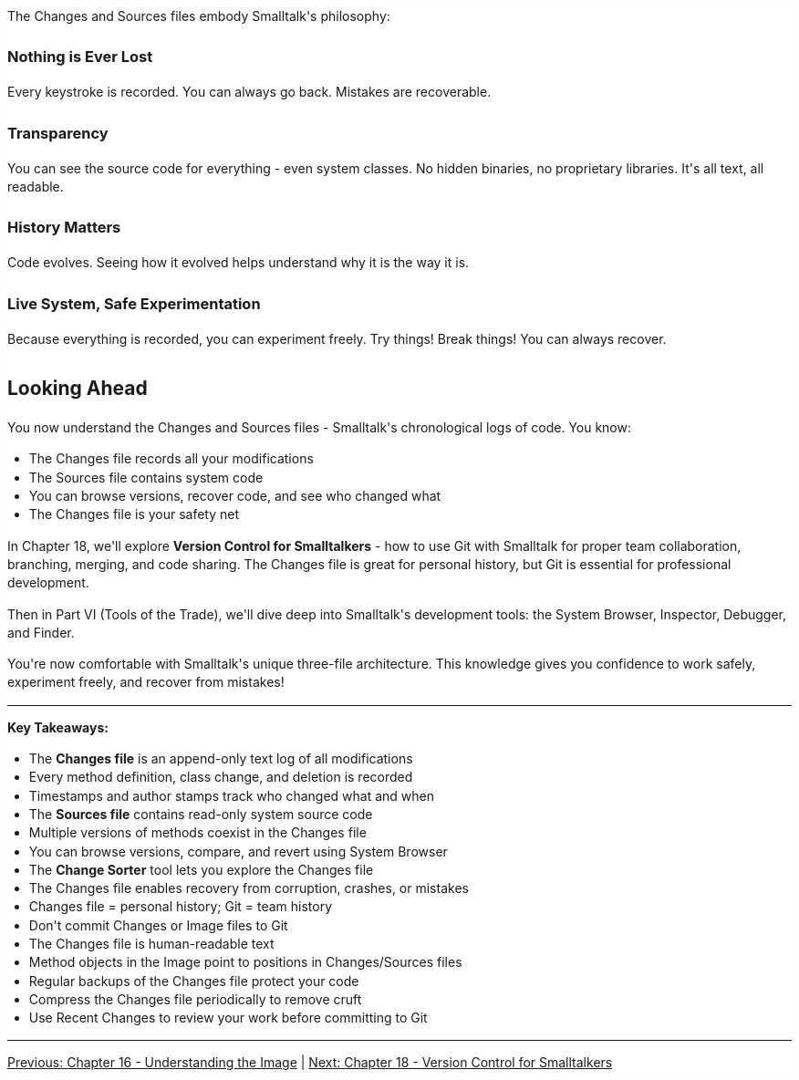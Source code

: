 The Changes and Sources files embody Smalltalk's philosophy:

### Nothing is Ever Lost

Every keystroke is recorded. You can always go back. Mistakes are recoverable.

### Transparency

You can see the source code for everything - even system classes. No hidden binaries, no proprietary libraries. It's all text, all readable.

### History Matters

Code evolves. Seeing how it evolved helps understand why it is the way it is.

### Live System, Safe Experimentation

Because everything is recorded, you can experiment freely. Try things! Break things! You can always recover.

## Looking Ahead

You now understand the Changes and Sources files - Smalltalk's chronological logs of code. You know:
- The Changes file records all your modifications
- The Sources file contains system code
- You can browse versions, recover code, and see who changed what
- The Changes file is your safety net

In Chapter 18, we'll explore **Version Control for Smalltalkers** - how to use Git with Smalltalk for proper team collaboration, branching, merging, and code sharing. The Changes file is great for personal history, but Git is essential for professional development.

Then in Part VI (Tools of the Trade), we'll dive deep into Smalltalk's development tools: the System Browser, Inspector, Debugger, and Finder.

You're now comfortable with Smalltalk's unique three-file architecture. This knowledge gives you confidence to work safely, experiment freely, and recover from mistakes!

---

**Key Takeaways:**
- The **Changes file** is an append-only text log of all modifications
- Every method definition, class change, and deletion is recorded
- Timestamps and author stamps track who changed what and when
- The **Sources file** contains read-only system source code
- Multiple versions of methods coexist in the Changes file
- You can browse versions, compare, and revert using System Browser
- The **Change Sorter** tool lets you explore the Changes file
- The Changes file enables recovery from corruption, crashes, or mistakes
- Changes file = personal history; Git = team history
- Don't commit Changes or Image files to Git
- The Changes file is human-readable text
- Method objects in the Image point to positions in Changes/Sources files
- Regular backups of the Changes file protect your code
- Compress the Changes file periodically to remove cruft
- Use Recent Changes to review your work before committing to Git

---

[Previous: Chapter 16 - Understanding the Image](chapter-16-understanding-the-image.md) | [Next: Chapter 18 - Version Control for Smalltalkers](chapter-18-version-control.md)
